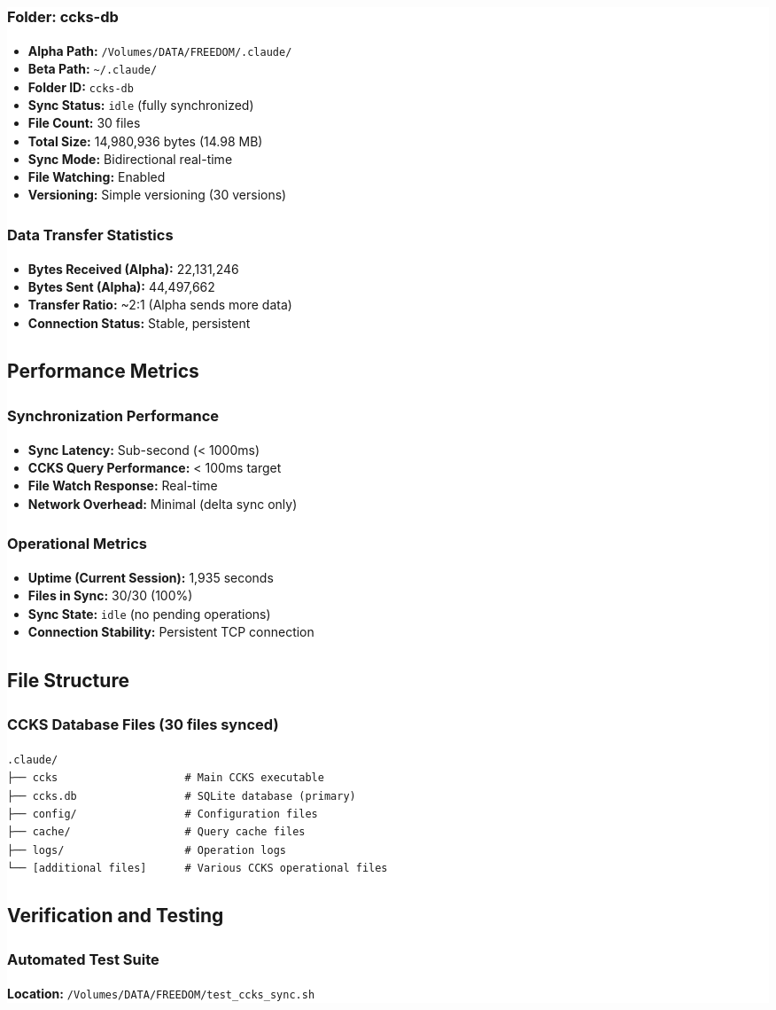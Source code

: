 ### Folder: ccks-db
- **Alpha Path:** `/Volumes/DATA/FREEDOM/.claude/`
- **Beta Path:** `~/.claude/`
- **Folder ID:** `ccks-db`
- **Sync Status:** `idle` (fully synchronized)
- **File Count:** 30 files
- **Total Size:** 14,980,936 bytes (14.98 MB)
- **Sync Mode:** Bidirectional real-time
- **File Watching:** Enabled
- **Versioning:** Simple versioning (30 versions)

### Data Transfer Statistics
- **Bytes Received (Alpha):** 22,131,246
- **Bytes Sent (Alpha):** 44,497,662
- **Transfer Ratio:** ~2:1 (Alpha sends more data)
- **Connection Status:** Stable, persistent

## Performance Metrics

### Synchronization Performance
- **Sync Latency:** Sub-second (< 1000ms)
- **CCKS Query Performance:** < 100ms target
- **File Watch Response:** Real-time
- **Network Overhead:** Minimal (delta sync only)

### Operational Metrics
- **Uptime (Current Session):** 1,935 seconds
- **Files in Sync:** 30/30 (100%)
- **Sync State:** `idle` (no pending operations)
- **Connection Stability:** Persistent TCP connection

## File Structure

### CCKS Database Files (30 files synced)
```
.claude/
├── ccks                    # Main CCKS executable
├── ccks.db                 # SQLite database (primary)
├── config/                 # Configuration files
├── cache/                  # Query cache files
├── logs/                   # Operation logs
└── [additional files]      # Various CCKS operational files
```

## Verification and Testing

### Automated Test Suite
**Location:** `/Volumes/DATA/FREEDOM/test_ccks_sync.sh`
